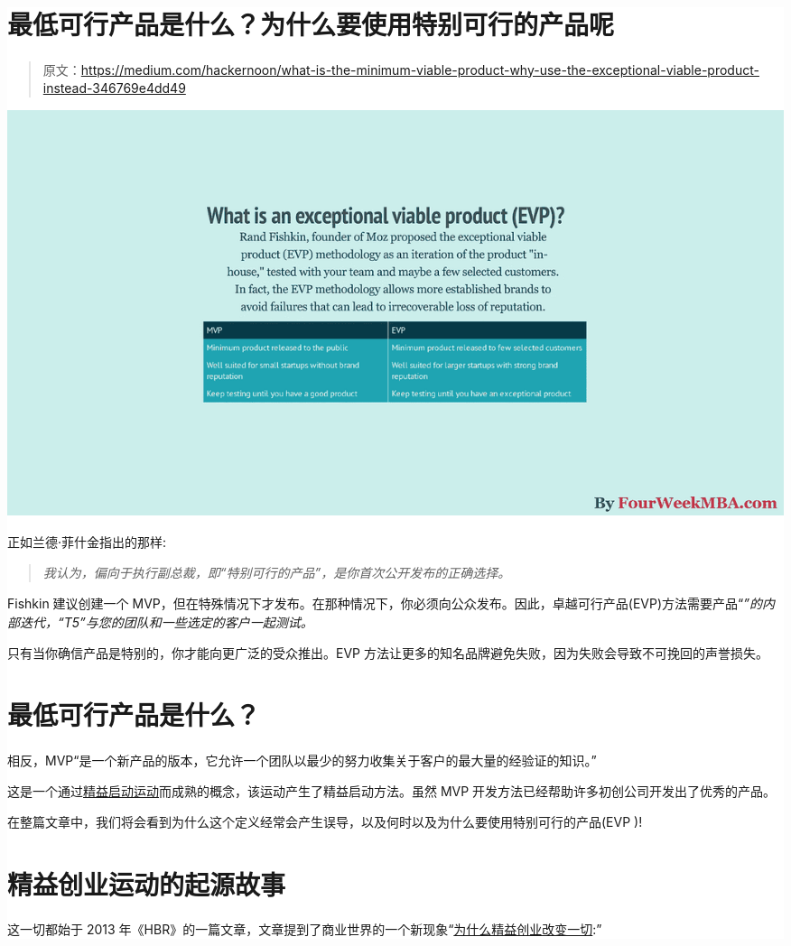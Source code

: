 # 最低可行产品是什么？为什么要使用特别可行的产品呢

> 原文：<https://medium.com/hackernoon/what-is-the-minimum-viable-product-why-use-the-exceptional-viable-product-instead-346769e4dd49>

![](img/8e5f4fe9a9906190af255827eef67b18.png)

正如兰德·菲什金指出的那样:

> *我认为，偏向于执行副总裁，即“特别可行的产品”，是你首次公开发布的正确选择。*

Fishkin 建议创建一个 MVP，但在特殊情况下才发布。在那种情况下，你必须向公众发布。因此，卓越可行产品(EVP)方法需要产品“*”的内部迭代，“T5”与您的团队和一些选定的客户一起测试。*

只有当你确信产品是特别的，你才能向更广泛的受众推出。EVP 方法让更多的知名品牌避免失败，因为失败会导致不可挽回的声誉损失。

# 最低可行产品是什么？

相反，MVP“是一个新产品的版本，它允许一个团队以最少的努力收集关于客户的最大量的经验证的知识。”

这是一个通过[精益启动运动](https://fourweekmba.com/what-is-google-talk-to-books/)而成熟的概念，该运动产生了精益启动方法。虽然 MVP 开发方法已经帮助许多初创公司开发出了优秀的产品。

在整篇文章中，我们将会看到为什么这个定义经常会产生误导，以及何时以及为什么要使用特别可行的产品(EVP )!

# 精益创业运动的起源故事

这一切都始于 2013 年《HBR》的一篇文章，文章提到了商业世界的一个新现象“[为什么精益创业改变一切](https://fourweekmba.com/lean-startup-canvas/):”
